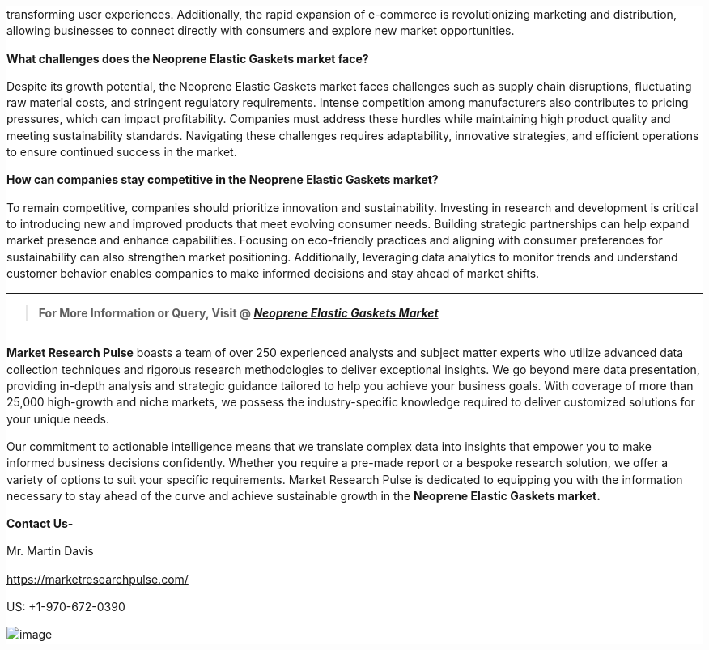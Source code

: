 transforming user experiences. Additionally, the rapid expansion of e-commerce is revolutionizing marketing and distribution, allowing businesses to connect directly with consumers and explore new market opportunities.</p><p><strong>What challenges does the Neoprene Elastic Gaskets market face?</strong></p><p>Despite its growth potential, the Neoprene Elastic Gaskets market faces challenges such as supply chain disruptions, fluctuating raw material costs, and stringent regulatory requirements. Intense competition among manufacturers also contributes to pricing pressures, which can impact profitability. Companies must address these hurdles while maintaining high product quality and meeting sustainability standards. Navigating these challenges requires adaptability, innovative strategies, and efficient operations to ensure continued success in the market.</p><p><strong>How can companies stay competitive in the Neoprene Elastic Gaskets market?</strong></p><p>To remain competitive, companies should prioritize innovation and sustainability. Investing in research and development is critical to introducing new and improved products that meet evolving consumer needs. Building strategic partnerships can help expand market presence and enhance capabilities. Focusing on eco-friendly practices and aligning with consumer preferences for sustainability can also strengthen market positioning. Additionally, leveraging data analytics to monitor trends and understand customer behavior enables companies to make informed decisions and stay ahead of market shifts.</p><hr /><blockquote><p><strong>For More Information or Query, Visit @&nbsp;<em><a href="https://marketresearchpulse.com/report/75068/neoprene-elastic-gaskets-market?utm_source=Linkedin&utm_medium=026">Neoprene Elastic Gaskets Market</a></em></strong></p></blockquote><hr /><p><strong>Market Research Pulse</strong> boasts a team of over 250 experienced analysts and subject matter experts who utilize advanced data collection techniques and rigorous research methodologies to deliver exceptional insights. We go beyond mere data presentation, providing in-depth analysis and strategic guidance tailored to help you achieve your business goals. With coverage of more than 25,000 high-growth and niche markets, we possess the industry-specific knowledge required to deliver customized solutions for your unique needs.</p><p>Our commitment to actionable intelligence means that we translate complex data into insights that empower you to make informed business decisions confidently. Whether you require a pre-made report or a bespoke research solution, we offer a variety of options to suit your specific requirements. Market Research Pulse is dedicated to equipping you with the information necessary to stay ahead of the curve and achieve sustainable growth in the <strong>Neoprene Elastic Gaskets market.</strong></p><p><strong>Contact Us-</strong></p><p>Mr. Martin Davis</p><p>https://marketresearchpulse.com/</p><p>US: +1-970-672-0390</p>
![image](https://github.com/user-attachments/assets/24284a3e-701c-4a79-a6f8-ed3d54b13f80)
